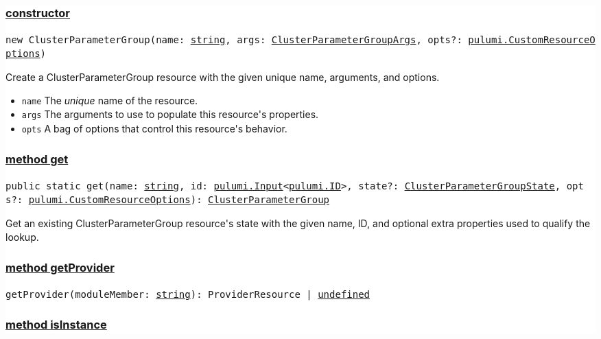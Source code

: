 <h3 class="pdoc-member-header" id="ClusterParameterGroup-constructor">
<a class="pdoc-child-name" href="https://github.com/pulumi/pulumi-aws/blob/master/sdk/nodejs/rds/clusterParameterGroup.ts#L74"> <b>constructor</b></a>
</h3>
<div class="pdoc-member-contents" markdown="1">

<pre class="highlight"><span class='kd'></span><span class='kd'>new</span> ClusterParameterGroup(name: <span class='kd'><a href='https://developer.mozilla.org/en-US/docs/Web/JavaScript/Reference/Global_Objects/String'>string</a></span>, args: <a href='#ClusterParameterGroupArgs'>ClusterParameterGroupArgs</a>, opts?: <a href='https://pulumi.io/reference/pkg/nodejs/@pulumi/pulumi/#CustomResourceOptions'>pulumi.CustomResourceOptions</a>)</pre>


Create a ClusterParameterGroup resource with the given unique name, arguments, and options.

* `name` The _unique_ name of the resource.
* `args` The arguments to use to populate this resource&#39;s properties.
* `opts` A bag of options that control this resource&#39;s behavior.

</div>
<h3 class="pdoc-member-header" id="ClusterParameterGroup-get">
<a class="pdoc-child-name" href="https://github.com/pulumi/pulumi-aws/blob/master/sdk/nodejs/rds/clusterParameterGroup.ts#L43">method <b>get</b></a>
</h3>
<div class="pdoc-member-contents" markdown="1">

<pre class="highlight"><span class='kd'>public static </span>get(name: <span class='kd'><a href='https://developer.mozilla.org/en-US/docs/Web/JavaScript/Reference/Global_Objects/String'>string</a></span>, id: <a href='https://pulumi.io/reference/pkg/nodejs/@pulumi/pulumi/#Input'>pulumi.Input</a>&lt;<a href='https://pulumi.io/reference/pkg/nodejs/@pulumi/pulumi/#ID'>pulumi.ID</a>&gt;, state?: <a href='#ClusterParameterGroupState'>ClusterParameterGroupState</a>, opts?: <a href='https://pulumi.io/reference/pkg/nodejs/@pulumi/pulumi/#CustomResourceOptions'>pulumi.CustomResourceOptions</a>): <a href='#ClusterParameterGroup'>ClusterParameterGroup</a></pre>


Get an existing ClusterParameterGroup resource's state with the given name, ID, and optional extra
properties used to qualify the lookup.

</div>
<h3 class="pdoc-member-header" id="ClusterParameterGroup-getProvider">
<a class="pdoc-child-name" href="https://github.com/pulumi/pulumi-aws/blob/master/sdk/nodejs/node_modules/@pulumi/pulumi/resource.d.ts#L14">method <b>getProvider</b></a>
</h3>
<div class="pdoc-member-contents" markdown="1">

<pre class="highlight"><span class='kd'></span>getProvider(moduleMember: <span class='kd'><a href='https://developer.mozilla.org/en-US/docs/Web/JavaScript/Reference/Global_Objects/String'>string</a></span>): ProviderResource | <span class='kd'><a href='https://developer.mozilla.org/en-US/docs/Web/JavaScript/Reference/Global_Objects/undefined'>undefined</a></span></pre>

</div>
<h3 class="pdoc-member-header" id="ClusterParameterGroup-isInstance">
<a class="pdoc-child-name" href="https://github.com/pulumi/pulumi-aws/blob/master/sdk/nodejs/node_modules/@pulumi/pulumi/resource.d.ts#L91">method <b>isInstance</b></a>
</h3>
<div class="pdoc-member-contents" markdown="1">
